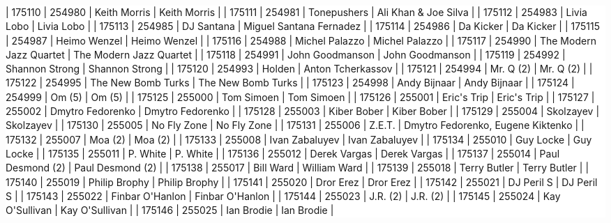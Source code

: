 | 175110 | 254980 | Keith Morris | Keith Morris |
| 175111 | 254981 | Tonepushers | Ali Khan & Joe Silva |
| 175112 | 254983 | Livia Lobo | Livia Lobo |
| 175113 | 254985 | DJ Santana | Miguel Santana Fernadez |
| 175114 | 254986 | Da Kicker | Da Kicker |
| 175115 | 254987 | Heimo Wenzel | Heimo Wenzel |
| 175116 | 254988 | Michel Palazzo | Michel Palazzo |
| 175117 | 254990 | The Modern Jazz Quartet | The Modern Jazz Quartet |
| 175118 | 254991 | John Goodmanson | John Goodmanson |
| 175119 | 254992 | Shannon Strong | Shannon Strong |
| 175120 | 254993 | Holden | Anton Tcherkassov |
| 175121 | 254994 | Mr. Q (2) | Mr. Q (2) |
| 175122 | 254995 | The New Bomb Turks | The New Bomb Turks |
| 175123 | 254998 | Andy Bijnaar | Andy Bijnaar |
| 175124 | 254999 | Om (5) | Om (5) |
| 175125 | 255000 | Tom Simoen | Tom Simoen |
| 175126 | 255001 | Eric's Trip | Eric's Trip |
| 175127 | 255002 | Dmytro Fedorenko | Dmytro Fedorenko |
| 175128 | 255003 | Kiber Bober | Kiber Bober |
| 175129 | 255004 | Skolzayev | Skolzayev |
| 175130 | 255005 | No Fly Zone | No Fly Zone |
| 175131 | 255006 | Z.E.T. | Dmytro Fedorenko, Eugene Kiktenko |
| 175132 | 255007 | Moa (2) | Moa (2) |
| 175133 | 255008 | Ivan Zabaluyev | Ivan Zabaluyev |
| 175134 | 255010 | Guy Locke | Guy Locke |
| 175135 | 255011 | P. White | P. White |
| 175136 | 255012 | Derek Vargas | Derek Vargas |
| 175137 | 255014 | Paul Desmond (2) | Paul Desmond (2) |
| 175138 | 255017 | Bill Ward | William Ward |
| 175139 | 255018 | Terry Butler | Terry Butler |
| 175140 | 255019 | Philip Brophy | Philip Brophy |
| 175141 | 255020 | Dror Erez | Dror Erez |
| 175142 | 255021 | DJ Peril S | DJ Peril S |
| 175143 | 255022 | Finbar O'Hanlon | Finbar O'Hanlon |
| 175144 | 255023 | J.R. (2) | J.R. (2) |
| 175145 | 255024 | Kay O'Sullivan | Kay O'Sullivan |
| 175146 | 255025 | Ian Brodie | Ian Brodie |